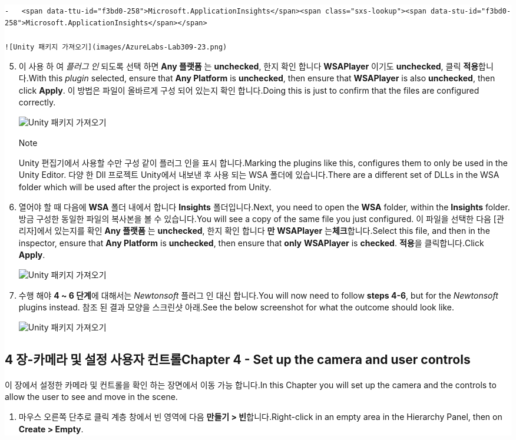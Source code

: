     -   <span data-ttu-id="f3bd0-258">Microsoft.ApplicationInsights</span><span class="sxs-lookup"><span data-stu-id="f3bd0-258">Microsoft.ApplicationInsights</span></span>

    ![Unity 패키지 가져오기](images/AzureLabs-Lab309-23.png)

5.  <span data-ttu-id="f3bd0-260">이 사용 하 여 *플러그 인* 되도록 선택 하면 **Any 플랫폼** 는 **unchecked**, 한지 확인 합니다 **WSAPlayer** 이기도  **unchecked**, 클릭 **적용**합니다.</span><span class="sxs-lookup"><span data-stu-id="f3bd0-260">With this *plugin* selected, ensure that **Any Platform** is **unchecked**, then ensure that **WSAPlayer** is also **unchecked**, then click **Apply**.</span></span> <span data-ttu-id="f3bd0-261">이 방법은 파일이 올바르게 구성 되어 있는지 확인 합니다.</span><span class="sxs-lookup"><span data-stu-id="f3bd0-261">Doing this is just to confirm that the files are configured correctly.</span></span>

    ![Unity 패키지 가져오기](images/AzureLabs-Lab309-24.png)

    > [!NOTE]
    > <span data-ttu-id="f3bd0-263">Unity 편집기에서 사용할 수만 구성 같이 플러그 인을 표시 합니다.</span><span class="sxs-lookup"><span data-stu-id="f3bd0-263">Marking the plugins like this, configures them to only be used in the Unity Editor.</span></span> <span data-ttu-id="f3bd0-264">다양 한 Dll 프로젝트 Unity에서 내보낸 후 사용 되는 WSA 폴더에 있습니다.</span><span class="sxs-lookup"><span data-stu-id="f3bd0-264">There are a different set of DLLs in the WSA folder which will be used after the project is exported from Unity.</span></span>

6.  <span data-ttu-id="f3bd0-265">열어야 할 때 다음에 **WSA** 폴더 내에서 합니다 **Insights** 폴더입니다.</span><span class="sxs-lookup"><span data-stu-id="f3bd0-265">Next, you need to open the **WSA** folder, within the **Insights** folder.</span></span> <span data-ttu-id="f3bd0-266">방금 구성한 동일한 파일의 복사본을 볼 수 있습니다.</span><span class="sxs-lookup"><span data-stu-id="f3bd0-266">You will see a copy of the same file you just configured.</span></span> <span data-ttu-id="f3bd0-267">이 파일을 선택한 다음 [관리자]에서 있는지를 확인 **Any 플랫폼** 는 **unchecked**, 한지 확인 합니다 **만** **WSAPlayer** 는**체크**합니다.</span><span class="sxs-lookup"><span data-stu-id="f3bd0-267">Select this file, and then in the inspector, ensure that **Any Platform** is **unchecked**, then ensure that **only** **WSAPlayer** is **checked**.</span></span> <span data-ttu-id="f3bd0-268">**적용**을 클릭합니다.</span><span class="sxs-lookup"><span data-stu-id="f3bd0-268">Click **Apply**.</span></span>

    ![Unity 패키지 가져오기](images/AzureLabs-Lab309-25.png)

7. <span data-ttu-id="f3bd0-270">수행 해야 **4 ~ 6 단계**에 대해서는 *Newtonsoft* 플러그 인 대신 합니다.</span><span class="sxs-lookup"><span data-stu-id="f3bd0-270">You will now need to follow **steps 4-6**, but for the *Newtonsoft* plugins instead.</span></span> <span data-ttu-id="f3bd0-271">참조 된 결과 모양을 스크린샷 아래.</span><span class="sxs-lookup"><span data-stu-id="f3bd0-271">See the below screenshot for what the outcome should look like.</span></span>

    ![Unity 패키지 가져오기](images/AzureLabs-Lab309-25-5.png)    

## <a name="chapter-4---set-up-the-camera-and-user-controls"></a><span data-ttu-id="f3bd0-273">4 장-카메라 및 설정 사용자 컨트롤</span><span class="sxs-lookup"><span data-stu-id="f3bd0-273">Chapter 4 - Set up the camera and user controls</span></span>

<span data-ttu-id="f3bd0-274">이 장에서 설정한 카메라 및 컨트롤을 확인 하는 장면에서 이동 가능 합니다.</span><span class="sxs-lookup"><span data-stu-id="f3bd0-274">In this Chapter you will set up the camera and the controls to allow the user to see and move in the scene.</span></span>

1.  <span data-ttu-id="f3bd0-275">마우스 오른쪽 단추로 클릭 계층 창에서 빈 영역에 다음 **만들기 > 빈**합니다.</span><span class="sxs-lookup"><span data-stu-id="f3bd0-275">Right-click in an empty area in the Hierarchy Panel, then on **Create > Empty**.</span></span>
